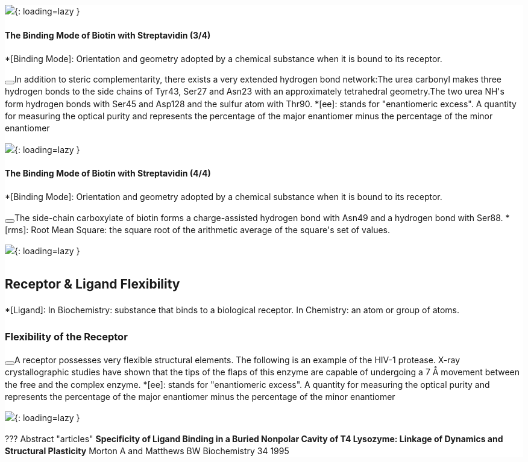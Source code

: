 
![](https://media.drugdesign.org/course/protein-ligand-binding/snap_v1_c5_4_3_s2.png){: loading=lazy }

#### The Binding Mode of Biotin with Streptavidin (3/4)
*[Binding Mode]: Orientation and geometry adopted by a chemical substance when it is bound to its receptor.

<button  class='playb' onclick='playAudio(this)' data-mp3-name='protein-ligand-binding/binding-mode-biotin-streptavidin-34-474d049b'><i class='fa fa-play' aria-hidden='true'></i></button>In addition to steric complementarity, there exists a very extended hydrogen bond network:The urea carbonyl makes three hydrogen bonds to the side chains of Tyr43, Ser27 and Asn23 with an approximately tetrahedral geometry.The two urea NH's form hydrogen bonds with Ser45 and Asp128 and the sulfur atom with Thr90.
*[ee]: stands for "enantiomeric excess". A quantity for measuring the optical purity and represents the percentage of the major enantiomer minus the percentage of the minor enantiomer


![](https://media.drugdesign.org/course/protein-ligand-binding/snap_v1_c5_4_3_s3.png){: loading=lazy }

#### The Binding Mode of Biotin with Streptavidin (4/4)
*[Binding Mode]: Orientation and geometry adopted by a chemical substance when it is bound to its receptor.

<button  class='playb' onclick='playAudio(this)' data-mp3-name='protein-ligand-binding/binding-mode-biotin-streptavidin-44-41cdc8e7'><i class='fa fa-play' aria-hidden='true'></i></button>The side-chain carboxylate of biotin forms a charge-assisted hydrogen bond with Asn49 and a hydrogen bond with Ser88.
*[rms]: Root Mean Square: the square root of the arithmetic average of the square's set of values.


![](https://media.drugdesign.org/course/protein-ligand-binding/snap_v1_c5_4_3_s4.png){: loading=lazy }

## Receptor &#38; Ligand Flexibility
*[Ligand]: In Biochemistry: substance that binds to a biological receptor. In Chemistry: an atom or group of atoms.

### Flexibility of the Receptor

<button  class='playb' onclick='playAudio(this)' data-mp3-name='protein-ligand-binding/flexibility-receptor-1d822b27'><i class='fa fa-play' aria-hidden='true'></i></button>A receptor possesses very flexible structural elements. The following is an example of the HIV-1 protease. X-ray crystallographic studies have shown that the tips of the flaps of this enzyme are capable of undergoing a 7 &#8491; movement between the free and the complex enzyme.
*[ee]: stands for "enantiomeric excess". A quantity for measuring the optical purity and represents the percentage of the major enantiomer minus the percentage of the minor enantiomer


![](https://media.drugdesign.org/course/protein-ligand-binding/snap_v1_c5_5_1.png){: loading=lazy }


??? Abstract "articles"
    **Specificity of Ligand Binding in a Buried Nonpolar Cavity of T4 Lysozyme: Linkage of Dynamics and Structural Plasticity** 
    Morton A and Matthews BW 
    Biochemistry 
    34 1995  
    
